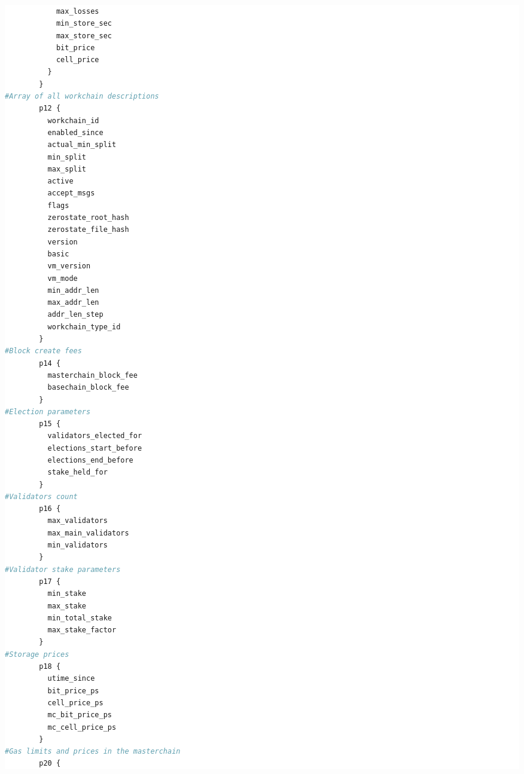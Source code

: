 ```graphql
            max_losses
            min_store_sec
            max_store_sec
            bit_price
            cell_price
          }
        }
#Array of all workchain descriptions
        p12 {
          workchain_id
          enabled_since
          actual_min_split
          min_split
          max_split
          active
          accept_msgs
          flags
          zerostate_root_hash
          zerostate_file_hash
          version
          basic
          vm_version
          vm_mode
          min_addr_len
          max_addr_len
          addr_len_step
          workchain_type_id
        }
#Block create fees
        p14 {
          masterchain_block_fee
          basechain_block_fee
        }
#Election parameters
        p15 {
          validators_elected_for
          elections_start_before
          elections_end_before
          stake_held_for
        }
#Validators count
        p16 {
          max_validators
          max_main_validators
          min_validators
        }
#Validator stake parameters
        p17 {
          min_stake
          max_stake
          min_total_stake
          max_stake_factor
        }
#Storage prices
        p18 {
          utime_since
          bit_price_ps
          cell_price_ps
          mc_bit_price_ps
          mc_cell_price_ps
        }
#Gas limits and prices in the masterchain
        p20 {
```